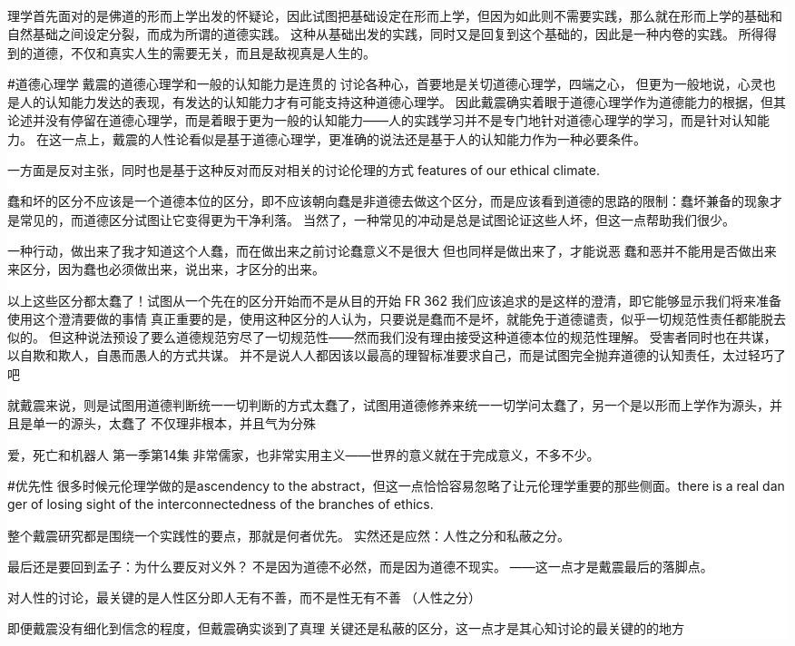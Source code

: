 理学首先面对的是佛道的形而上学出发的怀疑论，因此试图把基础设定在形而上学，但因为如此则不需要实践，那么就在形而上学的基础和自然基础之间设定分裂，而成为所谓的道德实践。
这种从基础出发的实践，同时又是回复到这个基础的，因此是一种内卷的实践。 所得得到的道德，不仅和真实人生的需要无关，而且是敌视真是人生的。


#道德心理学
戴震的道德心理学和一般的认知能力是连贯的
讨论各种心，首要地是关切道德心理学，四端之心，
但更为一般地说，心灵也是人的认知能力发达的表现，有发达的认知能力才有可能支持这种道德心理学。
因此戴震确实着眼于道德心理学作为道德能力的根据，但其论述并没有停留在道德心理学，而是着眼于更为一般的认知能力——人的实践学习并不是专门地针对道德心理学的学习，而是针对认知能力。
在这一点上，戴震的人性论看似是基于道德心理学，更准确的说法还是基于人的认知能力作为一种必要条件。




一方面是反对主张，同时也是基于这种反对而反对相关的讨论伦理的方式
features of our ethical climate.

蠢和坏的区分不应该是一个道德本位的区分，即不应该朝向蠢是非道德去做这个区分，而是应该看到道德的思路的限制：蠢坏兼备的现象才是常见的，而道德区分试图让它变得更为干净利落。
当然了，一种常见的冲动是总是试图论证这些人坏，但这一点帮助我们很少。


一种行动，做出来了我才知道这个人蠢，而在做出来之前讨论蠢意义不是很大
但也同样是做出来了，才能说恶
蠢和恶并不能用是否做出来来区分，因为蠢也必须做出来，说出来，才区分的出来。

以上这些区分都太蠢了！试图从一个先在的区分开始而不是从目的开始
FR 362 我们应该追求的是这样的澄清，即它能够显示我们将来准备使用这个澄清要做的事情
真正重要的是，使用这种区分的人认为，只要说是蠢而不是坏，就能免于道德谴责，似乎一切规范性责任都能脱去似的。 
但这种说法预设了要么道德规范穷尽了一切规范性——然而我们没有理由接受这种道德本位的规范性理解。 受害者同时也在共谋，以自欺和欺人，自愚而愚人的方式共谋。
并不是说人人都因该以最高的理智标准要求自己，而是试图完全抛弃道德的认知责任，太过轻巧了吧

就戴震来说，则是试图用道德判断统一一切判断的方式太蠢了，试图用道德修养来统一一切学问太蠢了，另一个是以形而上学作为源头，并且是单一的源头，太蠢了
不仅理非根本，并且气为分殊







爱，死亡和机器人 第一季第14集
非常儒家，也非常实用主义——世界的意义就在于完成意义，不多不少。







#优先性
很多时候元伦理学做的是ascendency to the abstract，但这一点恰恰容易忽略了让元伦理学重要的那些侧面。there is a real dan
ger of losing sight of the interconnectedness of the branches of ethics.

整个戴震研究都是围绕一个实践性的要点，那就是何者优先。
实然还是应然：人性之分和私蔽之分。

最后还是要回到孟子：为什么要反对义外？
不是因为道德不必然，而是因为道德不现实。
——这一点才是戴震最后的落脚点。


对人性的讨论，最关键的是人性区分即人无有不善，而不是性无有不善 （人性之分）

即便戴震没有细化到信念的程度，但戴震确实谈到了真理
关键还是私蔽的区分，这一点才是其心知讨论的最关键的的地方
